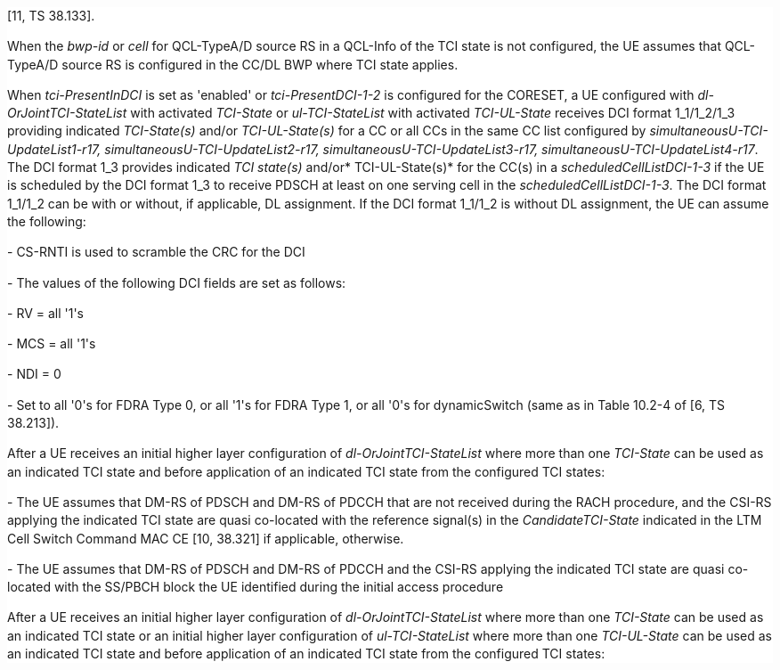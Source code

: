 \[11, TS 38.133\].

When the *bwp-id* or *cell* for QCL-TypeA/D source RS in a QCL-Info of
the TCI state is not configured, the UE assumes that QCL-TypeA/D source
RS is configured in the CC/DL BWP where TCI state applies.

When *tci-PresentInDCI* is set as \'enabled\' or *tci-PresentDCI-1-2* is
configured for the CORESET, a UE configured with
*dl-OrJointTCI-StateList* with activated *TCI-State* or
*ul-TCI-StateList* with activated *TCI-UL-State* receives DCI format
1_1/1_2/1_3 providing indicated *TCI-State(s)* and/or *TCI-UL-State(s)*
for a CC or all CCs in the same CC list configured by
*simultaneousU-TCI-UpdateList1-r17, simultaneousU-TCI-UpdateList2-r17,
simultaneousU-TCI-UpdateList3-r17, simultaneousU-TCI-UpdateList4-r17*.
The DCI format 1_3 provides indicated *TCI state(s)*
and/or* TCI-UL-State(s)* for the CC(s) in a *scheduledCellListDCI-1-3*
if the UE is scheduled by the DCI format 1_3 to receive PDSCH at least
on one serving cell in the *scheduledCellListDCI-1-3*. The DCI format
1_1/1_2 can be with or without, if applicable, DL assignment. If the DCI
format 1_1/1_2 is without DL assignment, the UE can assume the
following:

\- CS-RNTI is used to scramble the CRC for the DCI

\- The values of the following DCI fields are set as follows:

\- RV = all \'1\'s

\- MCS = all \'1\'s

\- NDI = 0

\- Set to all \'0\'s for FDRA Type 0, or all \'1\'s for FDRA Type 1, or
all \'0\'s for dynamicSwitch (same as in Table 10.2-4 of \[6, TS
38.213\]).

After a UE receives an initial higher layer configuration of
*dl-OrJointTCI-StateList* where more than one *TCI-State* can be used as
an indicated TCI state and before application of an indicated TCI state
from the configured TCI states:

\- The UE assumes that DM-RS of PDSCH and DM-RS of PDCCH that are not
received during the RACH procedure, and the CSI-RS applying the
indicated TCI state are quasi co-located with the reference signal(s) in
the *CandidateTCI-State* indicated in the LTM Cell Switch Command MAC CE
\[10, 38.321\] if applicable, otherwise.

\- The UE assumes that DM-RS of PDSCH and DM-RS of PDCCH and the CSI-RS
applying the indicated TCI state are quasi co-located with the SS/PBCH
block the UE identified during the initial access procedure

After a UE receives an initial higher layer configuration of
*dl-OrJointTCI-StateList* where more than one *TCI-State* can be used as
an indicated TCI state or an initial higher layer configuration of
*ul-TCI-StateList* where more than one *TCI-UL-State* can be used as an
indicated TCI state and before application of an indicated TCI state
from the configured TCI states:
